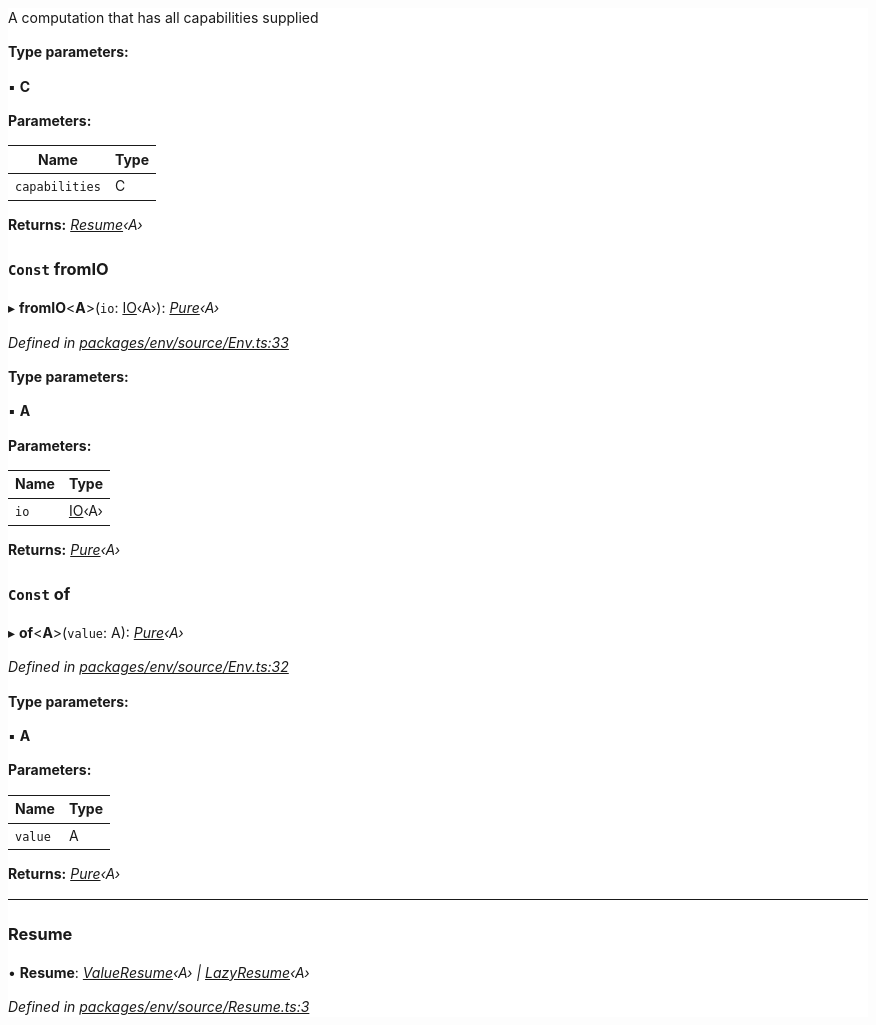 A computation that has all capabilities supplied

**Type parameters:**

▪ **C**

**Parameters:**

Name | Type |
------ | ------ |
`capabilities` | C |

**Returns:** *[Resume](env.md#resume)‹A›*

### `Const` fromIO

▸ **fromIO**<**A**>(`io`: [IO](lambda.md#io)‹A›): *[Pure](env.md#pure)‹A›*

*Defined in [packages/env/source/Env.ts:33](https://github.com/TylorS/typed-prelude/blob/cf24d7c0/packages/env/source/Env.ts#L33)*

**Type parameters:**

▪ **A**

**Parameters:**

Name | Type |
------ | ------ |
`io` | [IO](lambda.md#io)‹A› |

**Returns:** *[Pure](env.md#pure)‹A›*

### `Const` of

▸ **of**<**A**>(`value`: A): *[Pure](env.md#pure)‹A›*

*Defined in [packages/env/source/Env.ts:32](https://github.com/TylorS/typed-prelude/blob/cf24d7c0/packages/env/source/Env.ts#L32)*

**Type parameters:**

▪ **A**

**Parameters:**

Name | Type |
------ | ------ |
`value` | A |

**Returns:** *[Pure](env.md#pure)‹A›*

___

###  Resume

• **Resume**: *[ValueResume](env.md#valueresume)‹A› | [LazyResume](env.md#lazyresume)‹A›*

*Defined in [packages/env/source/Resume.ts:3](https://github.com/TylorS/typed-prelude/blob/cf24d7c0/packages/env/source/Resume.ts#L3)*
